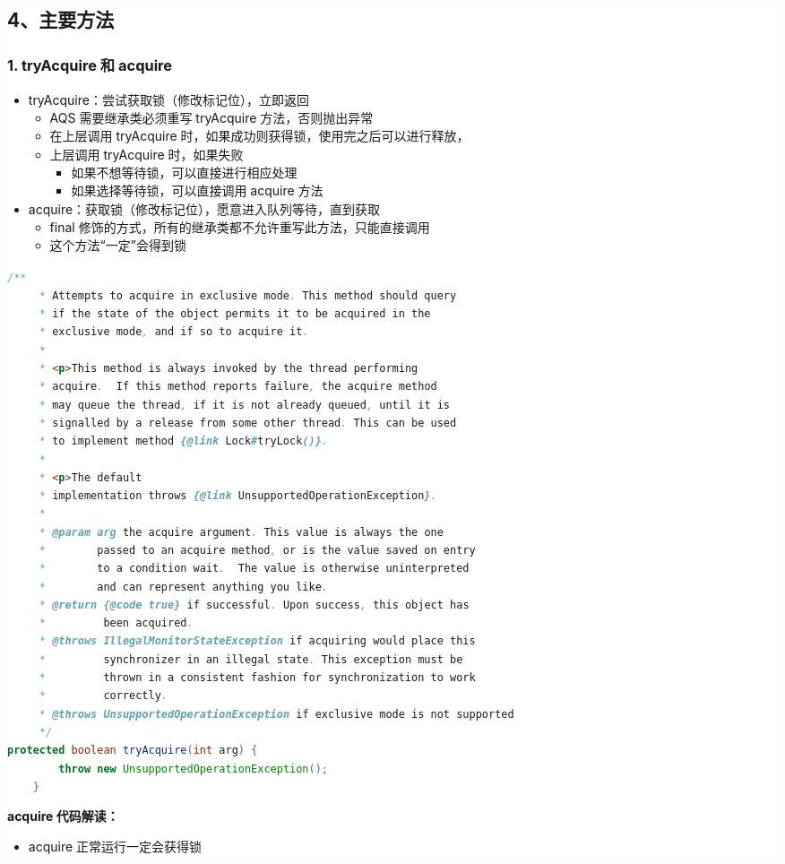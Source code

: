 



## 4、主要方法

### 1. tryAcquire 和 acquire

- tryAcquire：尝试获取锁（修改标记位），立即返回
  - AQS 需要继承类必须重写 tryAcquire 方法，否则抛出异常
  - 在上层调用 tryAcquire 时，如果成功则获得锁，使用完之后可以进行释放，
  - 上层调用 tryAcquire 时，如果失败
    - 如果不想等待锁，可以直接进行相应处理
    - 如果选择等待锁，可以直接调用 acquire 方法
- acquire：获取锁（修改标记位），愿意进入队列等待，直到获取
  - final 修饰的方式，所有的继承类都不允许重写此方法，只能直接调用
  - 这个方法“一定”会得到锁

```java
/**
     * Attempts to acquire in exclusive mode. This method should query
     * if the state of the object permits it to be acquired in the
     * exclusive mode, and if so to acquire it.
     *
     * <p>This method is always invoked by the thread performing
     * acquire.  If this method reports failure, the acquire method
     * may queue the thread, if it is not already queued, until it is
     * signalled by a release from some other thread. This can be used
     * to implement method {@link Lock#tryLock()}.
     *
     * <p>The default
     * implementation throws {@link UnsupportedOperationException}.
     *
     * @param arg the acquire argument. This value is always the one
     *        passed to an acquire method, or is the value saved on entry
     *        to a condition wait.  The value is otherwise uninterpreted
     *        and can represent anything you like.
     * @return {@code true} if successful. Upon success, this object has
     *         been acquired.
     * @throws IllegalMonitorStateException if acquiring would place this
     *         synchronizer in an illegal state. This exception must be
     *         thrown in a consistent fashion for synchronization to work
     *         correctly.
     * @throws UnsupportedOperationException if exclusive mode is not supported
     */
protected boolean tryAcquire(int arg) {
        throw new UnsupportedOperationException();
    }
```



**acquire 代码解读：**

- acquire 正常运行一定会获得锁
